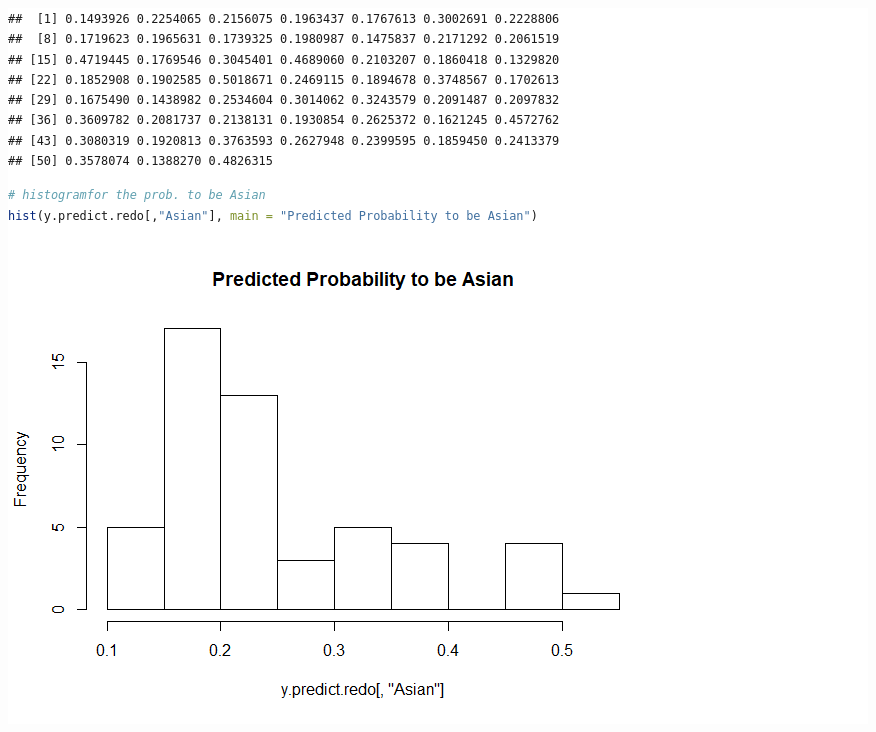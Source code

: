     ##  [1] 0.1493926 0.2254065 0.2156075 0.1963437 0.1767613 0.3002691 0.2228806
    ##  [8] 0.1719623 0.1965631 0.1739325 0.1980987 0.1475837 0.2171292 0.2061519
    ## [15] 0.4719445 0.1769546 0.3045401 0.4689060 0.2103207 0.1860418 0.1329820
    ## [22] 0.1852908 0.1902585 0.5018671 0.2469115 0.1894678 0.3748567 0.1702613
    ## [29] 0.1675490 0.1438982 0.2534604 0.3014062 0.3243579 0.2091487 0.2097832
    ## [36] 0.3609782 0.2081737 0.2138131 0.1930854 0.2625372 0.1621245 0.4572762
    ## [43] 0.3080319 0.1920813 0.3763593 0.2627948 0.2399595 0.1859450 0.2413379
    ## [50] 0.3578074 0.1388270 0.4826315

``` r
# histogramfor the prob. to be Asian
hist(y.predict.redo[,"Asian"], main = "Predicted Probability to be Asian")
```

![](BuildModel_AnalyzePredictors_files/figure-markdown_github/predict%20redo-1.png)
